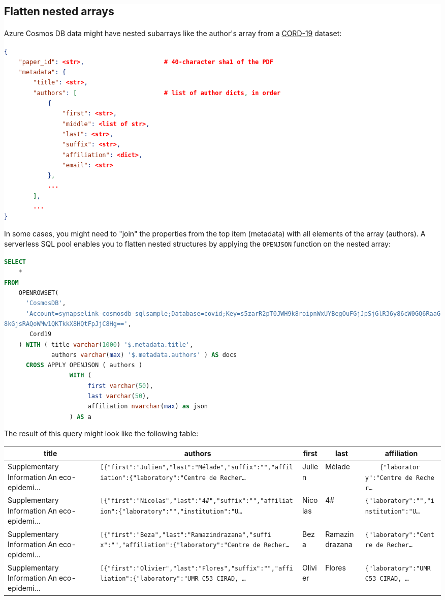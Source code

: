 ## Flatten nested arrays

Azure Cosmos DB data might have nested subarrays like the author's array from a [CORD-19](https://azure.microsoft.com/services/open-datasets/catalog/covid-19-open-research/) dataset:

```json
{
    "paper_id": <str>,                      # 40-character sha1 of the PDF
    "metadata": {
        "title": <str>,
        "authors": [                        # list of author dicts, in order
            {
                "first": <str>,
                "middle": <list of str>,
                "last": <str>,
                "suffix": <str>,
                "affiliation": <dict>,
                "email": <str>
            },
            ...
        ],
        ...
}
```

In some cases, you might need to "join" the properties from the top item (metadata) with all
elements of the array (authors). A serverless SQL pool enables you to flatten nested structures by applying
the `OPENJSON` function on the nested array:

```sql
SELECT
    *
FROM
    OPENROWSET(
      'CosmosDB',
      'Account=synapselink-cosmosdb-sqlsample;Database=covid;Key=s5zarR2pT0JWH9k8roipnWxUYBegOuFGjJpSjGlR36y86cW0GQ6RaaG8kGjsRAQoWMw1QKTkkX8HQtFpJjC8Hg==',
       Cord19
    ) WITH ( title varchar(1000) '$.metadata.title',
             authors varchar(max) '$.metadata.authors' ) AS docs
      CROSS APPLY OPENJSON ( authors )
                  WITH (
                       first varchar(50),
                       last varchar(50),
                       affiliation nvarchar(max) as json
                  ) AS a
```

The result of this query might look like the following table:

| title | authors | first | last | affiliation |
| --- | --- | --- | --- | --- |
| Supplementary Information An eco-epidemi… |    `[{"first":"Julien","last":"Mélade","suffix":"","affiliation":{"laboratory":"Centre de Recher…` | Julien | Mélade | `    {"laboratory":"Centre de Recher…` |
Supplementary Information An eco-epidemi… | `[{"first":"Nicolas","last":"4#","suffix":"","affiliation":{"laboratory":"","institution":"U…` | Nicolas | 4# |`{"laboratory":"","institution":"U…` | 
| Supplementary Information An eco-epidemi… |    `[{"first":"Beza","last":"Ramazindrazana","suffix":"","affiliation":{"laboratory":"Centre de Recher…` | Beza | Ramazindrazana |    `{"laboratory":"Centre de Recher…` |
| Supplementary Information An eco-epidemi… |    `[{"first":"Olivier","last":"Flores","suffix":"","affiliation":{"laboratory":"UMR C53 CIRAD, …` | Olivier | Flores |`{"laboratory":"UMR C53 CIRAD, …` |        
